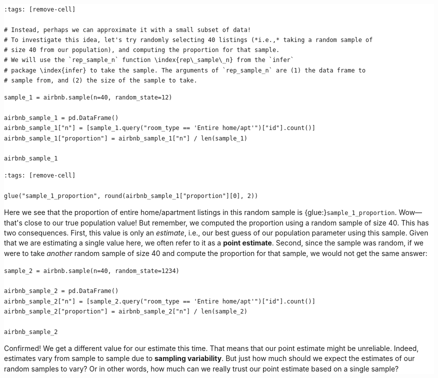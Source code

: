 ```{code-cell} ipython3
:tags: [remove-cell]

# Instead, perhaps we can approximate it with a small subset of data!
# To investigate this idea, let's try randomly selecting 40 listings (*i.e.,* taking a random sample of
# size 40 from our population), and computing the proportion for that sample.
# We will use the `rep_sample_n` function \index{rep\_sample\_n} from the `infer`
# package \index{infer} to take the sample. The arguments of `rep_sample_n` are (1) the data frame to
# sample from, and (2) the size of the sample to take.
```

```{code-cell} ipython3
sample_1 = airbnb.sample(n=40, random_state=12)

airbnb_sample_1 = pd.DataFrame()
airbnb_sample_1["n"] = [sample_1.query("room_type == 'Entire home/apt'")["id"].count()]
airbnb_sample_1["proportion"] = airbnb_sample_1["n"] / len(sample_1)

airbnb_sample_1
```

```{code-cell} ipython3
:tags: [remove-cell]

glue("sample_1_proportion", round(airbnb_sample_1["proportion"][0], 2))
```

Here we see that the proportion of entire home/apartment listings in this
random sample is {glue:}`sample_1_proportion`. Wow&mdash;that's close to our
true population value! But remember, we computed the proportion using a random sample of size 40.
This has two consequences. First, this value is only an *estimate*, i.e., our best guess 
of our population parameter using this sample. 
Given that we are estimating a single value here, we often
refer to it as a **point estimate**.  Second, since the sample was random,
if we were to take *another* random sample of size 40 and compute the proportion for that sample,
we would not get the same answer:

```{code-cell} ipython3
sample_2 = airbnb.sample(n=40, random_state=1234)

airbnb_sample_2 = pd.DataFrame()
airbnb_sample_2["n"] = [sample_2.query("room_type == 'Entire home/apt'")["id"].count()]
airbnb_sample_2["proportion"] = airbnb_sample_2["n"] / len(sample_2)

airbnb_sample_2
```

Confirmed! We get a different value for our estimate this time.
That means that our point estimate might be unreliable. Indeed, estimates vary from sample to
sample due to **sampling variability**. But just how much 
should we expect the estimates of our random samples to vary?
Or in other words, how much can we really trust our point estimate based on a single sample?
